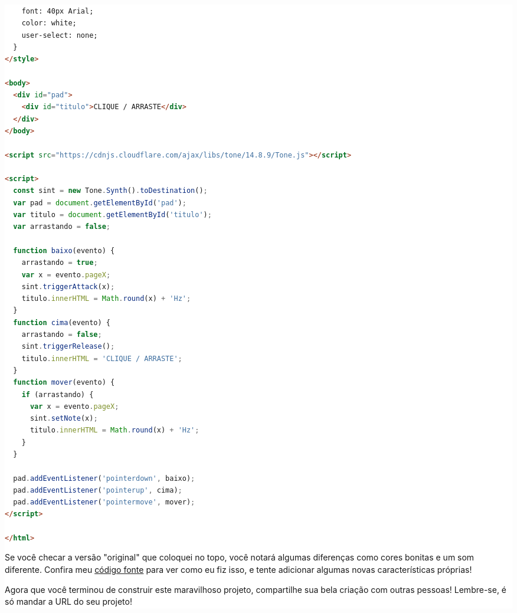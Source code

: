 ```html
    font: 40px Arial;
    color: white;
    user-select: none;
  }
</style>

<body>
  <div id="pad">
    <div id="titulo">CLIQUE / ARRASTE</div>
  </div>
</body>

<script src="https://cdnjs.cloudflare.com/ajax/libs/tone/14.8.9/Tone.js"></script>

<script>
  const sint = new Tone.Synth().toDestination();
  var pad = document.getElementById('pad');
  var titulo = document.getElementById('titulo');
  var arrastando = false;

  function baixo(evento) {
    arrastando = true;
    var x = evento.pageX;
    sint.triggerAttack(x);
    titulo.innerHTML = Math.round(x) + 'Hz';
  }
  function cima(evento) {
    arrastando = false;
    sint.triggerRelease();
    titulo.innerHTML = 'CLIQUE / ARRASTE';
  }
  function mover(evento) {
    if (arrastando) {
      var x = evento.pageX;
      sint.setNote(x);
      titulo.innerHTML = Math.round(x) + 'Hz';
    }
  }

  pad.addEventListener('pointerdown', baixo);
  pad.addEventListener('pointerup', cima);
  pad.addEventListener('pointermove', mover);
</script>

</html>
```

Se você checar a versão "original" que coloquei no topo, você notará algumas diferenças como cores bonitas e um som diferente. Confira meu [código fonte](https://repl.it/@hcbjcentro/sintetizador) para ver como eu fiz isso, e tente adicionar algumas novas características próprias!

Agora que você terminou de construir este maravilhoso projeto, compartilhe sua bela criação com outras pessoas! Lembre-se, é só mandar a URL do seu projeto!
